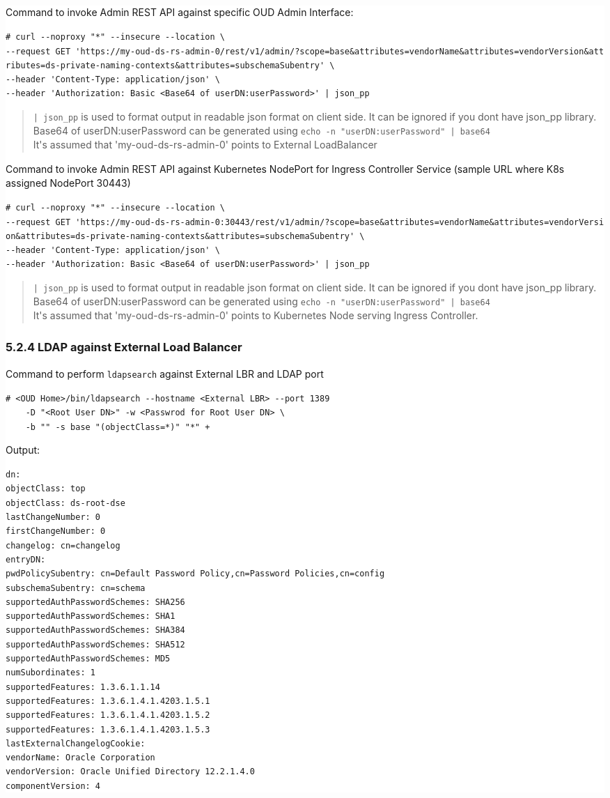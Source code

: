 Command to invoke Admin REST API against specific OUD Admin Interface: 

    # curl --noproxy "*" --insecure --location \
    --request GET 'https://my-oud-ds-rs-admin-0/rest/v1/admin/?scope=base&attributes=vendorName&attributes=vendorVersion&attributes=ds-private-naming-contexts&attributes=subschemaSubentry' \
    --header 'Content-Type: application/json' \
    --header 'Authorization: Basic <Base64 of userDN:userPassword>' | json_pp
> `| json_pp` is used to format output in readable json format on client side. It can be ignored if you dont have json_pp library. <br>
> Base64 of userDN:userPassword can be generated using `echo -n "userDN:userPassword" | base64` <br>
> It's assumed that 'my-oud-ds-rs-admin-0' points to External LoadBalancer

Command to invoke Admin REST API against Kubernetes NodePort for Ingress Controller Service (sample URL where K8s assigned NodePort 30443)

    # curl --noproxy "*" --insecure --location \
    --request GET 'https://my-oud-ds-rs-admin-0:30443/rest/v1/admin/?scope=base&attributes=vendorName&attributes=vendorVersion&attributes=ds-private-naming-contexts&attributes=subschemaSubentry' \
    --header 'Content-Type: application/json' \
    --header 'Authorization: Basic <Base64 of userDN:userPassword>' | json_pp
> `| json_pp` is used to format output in readable json format on client side. It can be ignored if you dont have json_pp library. <br>
> Base64 of userDN:userPassword can be generated using `echo -n "userDN:userPassword" | base64` <br>
> It's assumed that 'my-oud-ds-rs-admin-0' points to Kubernetes Node serving Ingress Controller.

### 5.2.4 LDAP against External Load Balancer

Command to perform `ldapsearch` against External LBR and LDAP port

    # <OUD Home>/bin/ldapsearch --hostname <External LBR> --port 1389 
        -D "<Root User DN>" -w <Passwrod for Root User DN> \
        -b "" -s base "(objectClass=*)" "*" +

Output: 
```ldif
dn: 
objectClass: top
objectClass: ds-root-dse
lastChangeNumber: 0
firstChangeNumber: 0
changelog: cn=changelog
entryDN: 
pwdPolicySubentry: cn=Default Password Policy,cn=Password Policies,cn=config
subschemaSubentry: cn=schema
supportedAuthPasswordSchemes: SHA256
supportedAuthPasswordSchemes: SHA1
supportedAuthPasswordSchemes: SHA384
supportedAuthPasswordSchemes: SHA512
supportedAuthPasswordSchemes: MD5
numSubordinates: 1
supportedFeatures: 1.3.6.1.1.14
supportedFeatures: 1.3.6.1.4.1.4203.1.5.1
supportedFeatures: 1.3.6.1.4.1.4203.1.5.2
supportedFeatures: 1.3.6.1.4.1.4203.1.5.3
lastExternalChangelogCookie: 
vendorName: Oracle Corporation
vendorVersion: Oracle Unified Directory 12.2.1.4.0
componentVersion: 4
```
